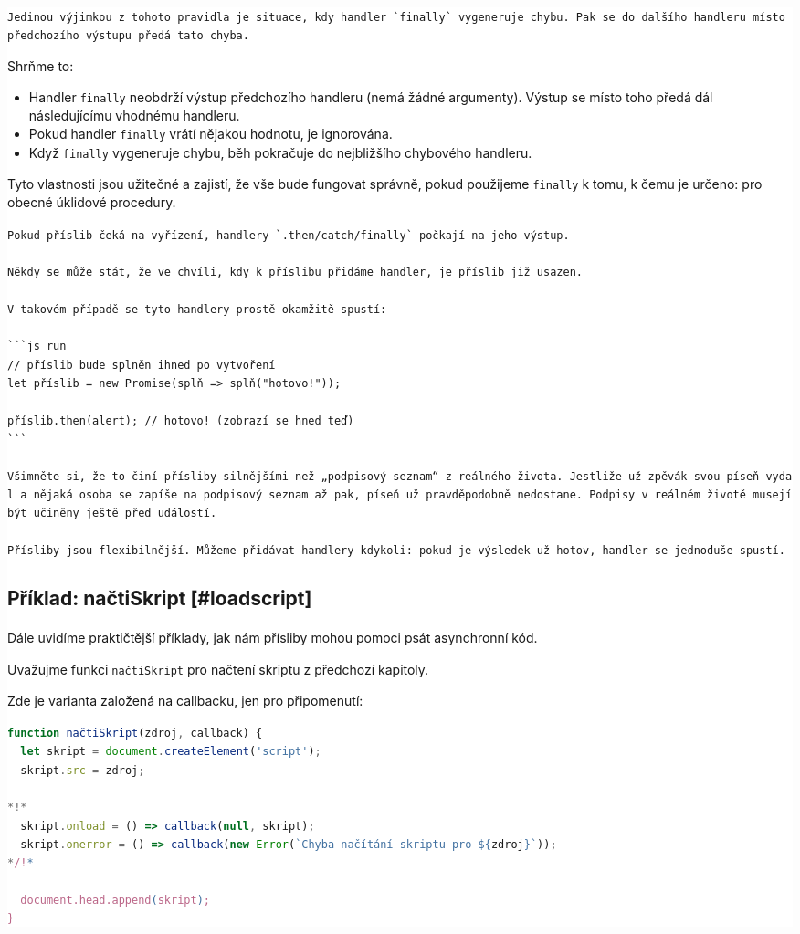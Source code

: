     Jedinou výjimkou z tohoto pravidla je situace, kdy handler `finally` vygeneruje chybu. Pak se do dalšího handleru místo předchozího výstupu předá tato chyba.
    
Shrňme to:

- Handler `finally` neobdrží výstup předchozího handleru (nemá žádné argumenty). Výstup se místo toho předá dál následujícímu vhodnému handleru.
- Pokud handler `finally` vrátí nějakou hodnotu, je ignorována.
- Když `finally` vygeneruje chybu, běh pokračuje do nejbližšího chybového handleru.

Tyto vlastnosti jsou užitečné a zajistí, že vše bude fungovat správně, pokud použijeme `finally` k tomu, k čemu je určeno: pro obecné úklidové procedury.

````smart header="Můžeme připojit handlery k již usazeným příslibům"
Pokud příslib čeká na vyřízení, handlery `.then/catch/finally` počkají na jeho výstup.

Někdy se může stát, že ve chvíli, kdy k příslibu přidáme handler, je příslib již usazen.

V takovém případě se tyto handlery prostě okamžitě spustí:

```js run
// příslib bude splněn ihned po vytvoření
let příslib = new Promise(splň => splň("hotovo!"));

příslib.then(alert); // hotovo! (zobrazí se hned teď)
```

Všimněte si, že to činí přísliby silnějšími než „podpisový seznam“ z reálného života. Jestliže už zpěvák svou píseň vydal a nějaká osoba se zapíše na podpisový seznam až pak, píseň už pravděpodobně nedostane. Podpisy v reálném životě musejí být učiněny ještě před událostí.

Přísliby jsou flexibilnější. Můžeme přidávat handlery kdykoli: pokud je výsledek už hotov, handler se jednoduše spustí.
````

## Příklad: načtiSkript [#loadscript]

Dále uvidíme praktičtější příklady, jak nám přísliby mohou pomoci psát asynchronní kód.

Uvažujme funkci `načtiSkript` pro načtení skriptu z předchozí kapitoly.

Zde je varianta založená na callbacku, jen pro připomenutí:

```js
function načtiSkript(zdroj, callback) {
  let skript = document.createElement('script');
  skript.src = zdroj;

*!*
  skript.onload = () => callback(null, skript);
  skript.onerror = () => callback(new Error(`Chyba načítání skriptu pro ${zdroj}`));
*/!*

  document.head.append(skript);
}
```
